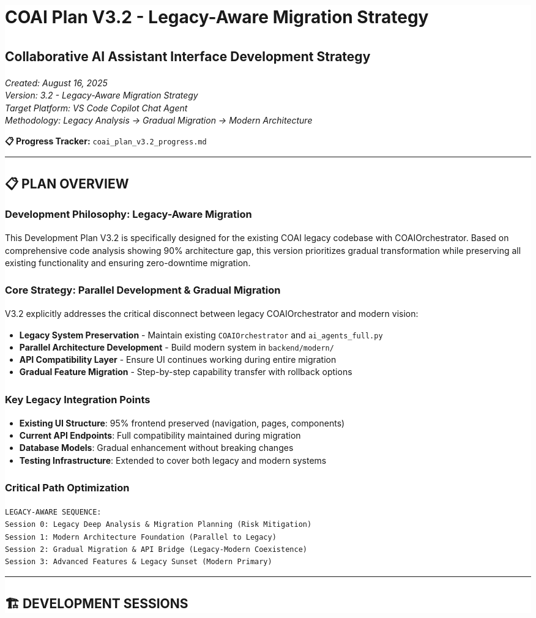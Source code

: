 # COAI Plan V3.2 - Legacy-Aware Migration Strategy
## Collaborative AI Assistant Interface Development Strategy

*Created: August 16, 2025*  
*Version: 3.2 - Legacy-Aware Migration Strategy*  
*Target Platform: VS Code Copilot Chat Agent*  
*Methodology: Legacy Analysis → Gradual Migration → Modern Architecture*

**📋 Progress Tracker:** `coai_plan_v3.2_progress.md`

---

## 📋 **PLAN OVERVIEW**

### **Development Philosophy: Legacy-Aware Migration**
This Development Plan V3.2 is specifically designed for the existing COAI legacy codebase with COAIOrchestrator. Based on comprehensive code analysis showing 90% architecture gap, this version prioritizes gradual transformation while preserving all existing functionality and ensuring zero-downtime migration.

### **Core Strategy: Parallel Development & Gradual Migration**
V3.2 explicitly addresses the critical disconnect between legacy COAIOrchestrator and modern vision:
- **Legacy System Preservation** - Maintain existing `COAIOrchestrator` and `ai_agents_full.py`
- **Parallel Architecture Development** - Build modern system in `backend/modern/`
- **API Compatibility Layer** - Ensure UI continues working during entire migration
- **Gradual Feature Migration** - Step-by-step capability transfer with rollback options

### **Key Legacy Integration Points**
- **Existing UI Structure**: 95% frontend preserved (navigation, pages, components)
- **Current API Endpoints**: Full compatibility maintained during migration
- **Database Models**: Gradual enhancement without breaking changes
- **Testing Infrastructure**: Extended to cover both legacy and modern systems

### **Critical Path Optimization**
```
LEGACY-AWARE SEQUENCE:
Session 0: Legacy Deep Analysis & Migration Planning (Risk Mitigation)
Session 1: Modern Architecture Foundation (Parallel to Legacy)
Session 2: Gradual Migration & API Bridge (Legacy-Modern Coexistence)  
Session 3: Advanced Features & Legacy Sunset (Modern Primary)
```

---

## 🏗️ **DEVELOPMENT SESSIONS**

